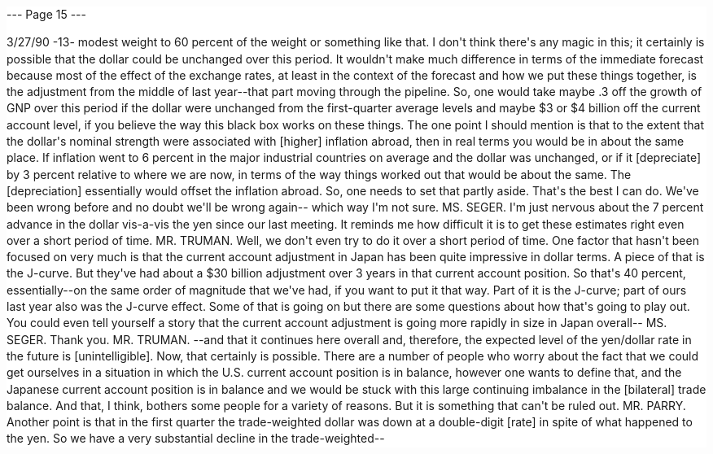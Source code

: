 --- Page 15 ---

3/27/90 -13-
modest weight to 60 percent of the weight or something like that. I
don't think there's any magic in this; it certainly is possible that
the dollar could be unchanged over this period. It wouldn't make much
difference in terms of the immediate forecast because most of the
effect of the exchange rates, at least in the context of the forecast
and how we put these things together, is the adjustment from the
middle of last year--that part moving through the pipeline. So, one
would take maybe .3 off the growth of GNP over this period if the
dollar were unchanged from the first-quarter average levels and maybe
$3 or $4 billion off the current account level, if you believe the way
this black box works on these things. The one point I should mention
is that to the extent that the dollar's nominal strength were
associated with [higher] inflation abroad, then in real terms you
would be in about the same place. If inflation went to 6 percent in
the major industrial countries on average and the dollar was
unchanged, or if it [depreciate] by 3 percent relative to where we
are now, in terms of the way things worked out that would be about the
same. The [depreciation] essentially would offset the inflation
abroad. So, one needs to set that partly aside. That's the best I
can do. We've been wrong before and no doubt we'll be wrong again--
which way I'm not sure.
MS. SEGER. I'm just nervous about the 7 percent advance in
the dollar vis-a-vis the yen since our last meeting. It reminds me
how difficult it is to get these estimates right even over a short
period of time.
MR. TRUMAN. Well, we don't even try to do it over a short
period of time. One factor that hasn't been focused on very much is
that the current account adjustment in Japan has been quite impressive
in dollar terms. A piece of that is the J-curve. But they've had
about a $30 billion adjustment over 3 years in that current account
position. So that's 40 percent, essentially--on the same order of
magnitude that we've had, if you want to put it that way. Part of it
is the J-curve; part of ours last year also was the J-curve effect.
Some of that is going on but there are some questions about how that's
going to play out. You could even tell yourself a story that the
current account adjustment is going more rapidly in size in Japan
overall--
MS. SEGER. Thank you.
MR. TRUMAN. --and that it continues here overall and,
therefore, the expected level of the yen/dollar rate in the future is
[unintelligible]. Now, that certainly is possible. There are a
number of people who worry about the fact that we could get ourselves
in a situation in which the U.S. current account position is in
balance, however one wants to define that, and the Japanese current
account position is in balance and we would be stuck with this large
continuing imbalance in the [bilateral] trade balance. And that, I
think, bothers some people for a variety of reasons. But it is
something that can't be ruled out.
MR. PARRY. Another point is that in the first quarter the
trade-weighted dollar was down at a double-digit [rate] in spite of
what happened to the yen. So we have a very substantial decline in
the trade-weighted--
